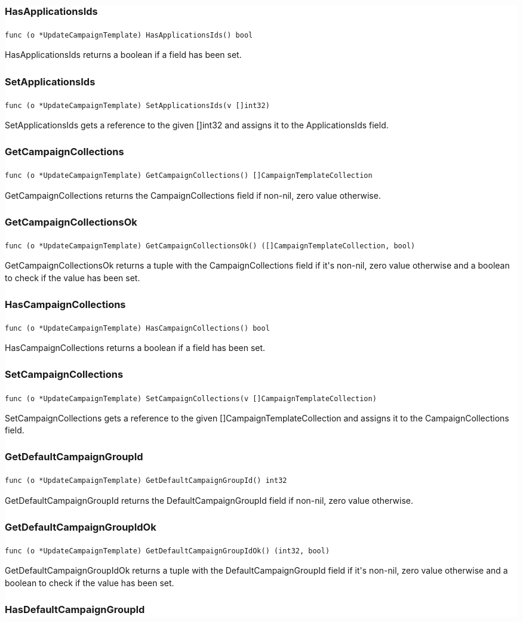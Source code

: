 ### HasApplicationsIds

`func (o *UpdateCampaignTemplate) HasApplicationsIds() bool`

HasApplicationsIds returns a boolean if a field has been set.

### SetApplicationsIds

`func (o *UpdateCampaignTemplate) SetApplicationsIds(v []int32)`

SetApplicationsIds gets a reference to the given []int32 and assigns it to the ApplicationsIds field.

### GetCampaignCollections

`func (o *UpdateCampaignTemplate) GetCampaignCollections() []CampaignTemplateCollection`

GetCampaignCollections returns the CampaignCollections field if non-nil, zero value otherwise.

### GetCampaignCollectionsOk

`func (o *UpdateCampaignTemplate) GetCampaignCollectionsOk() ([]CampaignTemplateCollection, bool)`

GetCampaignCollectionsOk returns a tuple with the CampaignCollections field if it's non-nil, zero value otherwise
and a boolean to check if the value has been set.

### HasCampaignCollections

`func (o *UpdateCampaignTemplate) HasCampaignCollections() bool`

HasCampaignCollections returns a boolean if a field has been set.

### SetCampaignCollections

`func (o *UpdateCampaignTemplate) SetCampaignCollections(v []CampaignTemplateCollection)`

SetCampaignCollections gets a reference to the given []CampaignTemplateCollection and assigns it to the CampaignCollections field.

### GetDefaultCampaignGroupId

`func (o *UpdateCampaignTemplate) GetDefaultCampaignGroupId() int32`

GetDefaultCampaignGroupId returns the DefaultCampaignGroupId field if non-nil, zero value otherwise.

### GetDefaultCampaignGroupIdOk

`func (o *UpdateCampaignTemplate) GetDefaultCampaignGroupIdOk() (int32, bool)`

GetDefaultCampaignGroupIdOk returns a tuple with the DefaultCampaignGroupId field if it's non-nil, zero value otherwise
and a boolean to check if the value has been set.

### HasDefaultCampaignGroupId
